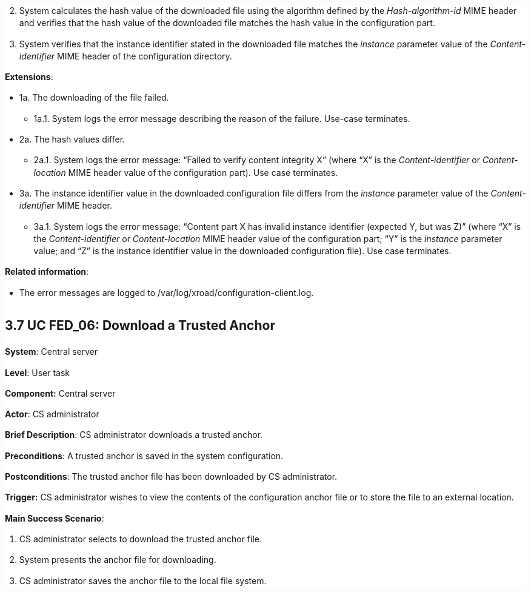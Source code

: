 2.  System calculates the hash value of the downloaded file using the
    algorithm defined by the *Hash-algorithm-id* MIME header and
    verifies that the hash value of the downloaded file matches the hash
    value in the configuration part.

3.  System verifies that the instance identifier stated in the
    downloaded file matches the *instance* parameter value of the
    *Content-identifier* MIME header of the configuration directory.

**Extensions**:

- 1a. The downloading of the file failed.
    - 1a.1. System logs the error message describing the reason of the failure. Use-case terminates.

- 2a. The hash values differ.
    - 2a.1. System logs the error message: “Failed to verify content integrity X” (where “X” is the *Content-identifier* or *Content-location* MIME header value of the configuration part). Use case terminates.

- 3a. The instance identifier value in the downloaded configuration file differs from the *instance* parameter value of the *Content-identifier* MIME header.
    - 3a.1. System logs the error message: “Content part X has invalid instance identifier (expected Y, but was Z)” (where “X” is the *Content-identifier* or *Content-location* MIME header value of the configuration part; “Y” is the *instance* parameter value; and “Z” is the instance identifier value in the downloaded configuration file). Use case terminates.

**Related information**:

- The error messages are logged to 
  /var/log/xroad/configuration-client.log.

3.7 UC FED\_06: Download a Trusted Anchor 
-----------------------------------------

**System**: Central server

**Level**: User task

**Component:** Central server

**Actor**: CS administrator

**Brief Description**: CS administrator downloads a trusted anchor.

**Preconditions**: A trusted anchor is saved in the system
configuration.

**Postconditions**: The trusted anchor file has been downloaded by CS
administrator.

**Trigger:** CS administrator wishes to view the contents of the
configuration anchor file or to store the file to an external location.

**Main Success Scenario**:

1.  CS administrator selects to download the trusted anchor file.

2.  System presents the anchor file for downloading.

3.  CS administrator saves the anchor file to the local file system.
